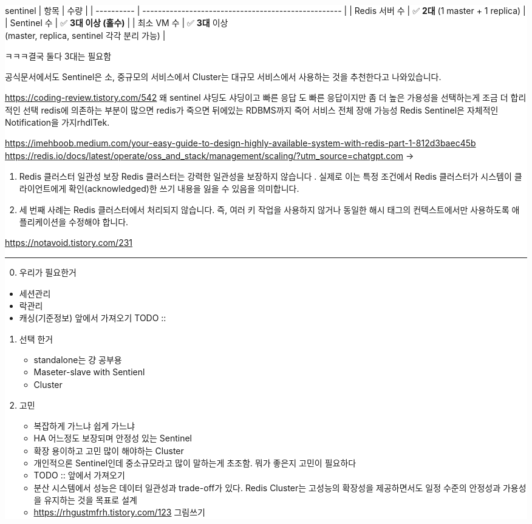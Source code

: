 
sentinel
| 항목         | 수량                                                  |
| ---------- | --------------------------------------------------- |
| Redis 서버 수 | ✅ **2대** (1 master + 1 replica)                     |
| Sentinel 수 | ✅ **3대 이상 (홀수)**                                    |
| 최소 VM 수    | ✅ **3대** 이상<br>(master, replica, sentinel 각각 분리 가능) |

ㅋㅋㅋ결국 둘다 3대는 필요함

공식문서에서도 Sentinel은 소, 중규모의 서비스에서 Cluster는 대규모 서비스에서 사용하는 것을 추천한다고 나와있습니다.

https://coding-review.tistory.com/542
왜 sentinel
샤딩도 샤딩이고 빠른 응답 도 빠른 응답이지만 좀 더 높은 가용성을 선택하는게 조금 더 합리적인 선택
redis에 의존하는 부분이 많으면 redis가 죽으면 뒤에있는 RDBMS까지 죽어 서비스 전체 장애 가능성
Redis Sentinel은 자체적인 Notification을 가지rhdlTek.

https://imehboob.medium.com/your-easy-guide-to-design-highly-available-system-with-redis-part-1-812d3baec45b
https://redis.io/docs/latest/operate/oss_and_stack/management/scaling/?utm_source=chatgpt.com
->
1. Redis 클러스터 일관성 보장
   Redis 클러스터는 강력한 일관성을 보장하지 않습니다 . 실제로 이는 특정 조건에서 Redis 클러스터가 시스템이 클라이언트에게 확인(acknowledged)한 쓰기 내용을 잃을 수 있음을 의미합니다.

2. 세 번째 사례는 Redis 클러스터에서 처리되지 않습니다. 즉, 여러 키 작업을 사용하지 않거나 동일한 해시 태그의 컨텍스트에서만 사용하도록 애플리케이션을 수정해야 합니다.


https://notavoid.tistory.com/231


---



0. 우리가 필요한거
- 세션관리
- 락관리
- 캐싱(기준정보)
  앞에서 가져오기 TODO ::

1. 선택 한거
    - standalone는 걍 공부용
    - Maseter-slave with Sentienl
    - Cluster

2. 고민
    - 복잡하게 가느냐 쉽게 가느냐
    - HA 어느정도 보장되며 안정성 있는 Sentinel
    - 확장 용이하고 고민 많이 해야하는 Cluster
    - 개인적으론 Sentinel인데 중소규모라고 많이 말하는게 초조함. 뭐가 좋은지 고민이 필요하다
    - TODO :: 앞에서 가져오기
    -  분산 시스템에서 성능은 데이터 일관성과 trade-off가 있다. Redis Cluster는 고성능의 확장성을 제공하면서도 일정 수준의 안정성과 가용성을 유지하는 것을 목표로 설계
    - https://rhgustmfrh.tistory.com/123 그림쓰기
